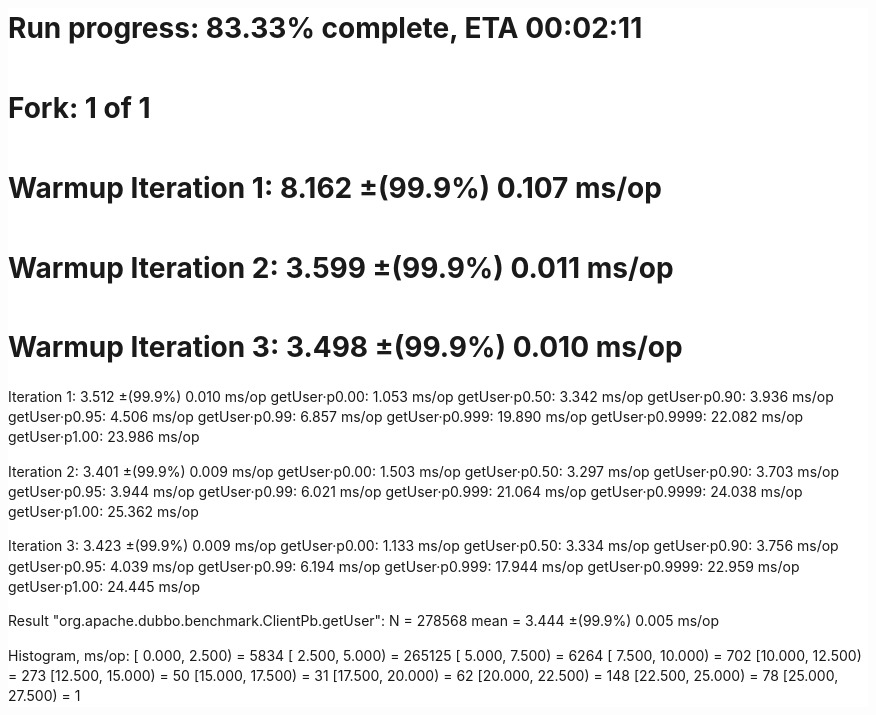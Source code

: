 # Run progress: 83.33% complete, ETA 00:02:11
# Fork: 1 of 1
# Warmup Iteration   1: 8.162 ±(99.9%) 0.107 ms/op
# Warmup Iteration   2: 3.599 ±(99.9%) 0.011 ms/op
# Warmup Iteration   3: 3.498 ±(99.9%) 0.010 ms/op
Iteration   1: 3.512 ±(99.9%) 0.010 ms/op
                 getUser·p0.00:   1.053 ms/op
                 getUser·p0.50:   3.342 ms/op
                 getUser·p0.90:   3.936 ms/op
                 getUser·p0.95:   4.506 ms/op
                 getUser·p0.99:   6.857 ms/op
                 getUser·p0.999:  19.890 ms/op
                 getUser·p0.9999: 22.082 ms/op
                 getUser·p1.00:   23.986 ms/op

Iteration   2: 3.401 ±(99.9%) 0.009 ms/op
                 getUser·p0.00:   1.503 ms/op
                 getUser·p0.50:   3.297 ms/op
                 getUser·p0.90:   3.703 ms/op
                 getUser·p0.95:   3.944 ms/op
                 getUser·p0.99:   6.021 ms/op
                 getUser·p0.999:  21.064 ms/op
                 getUser·p0.9999: 24.038 ms/op
                 getUser·p1.00:   25.362 ms/op

Iteration   3: 3.423 ±(99.9%) 0.009 ms/op
                 getUser·p0.00:   1.133 ms/op
                 getUser·p0.50:   3.334 ms/op
                 getUser·p0.90:   3.756 ms/op
                 getUser·p0.95:   4.039 ms/op
                 getUser·p0.99:   6.194 ms/op
                 getUser·p0.999:  17.944 ms/op
                 getUser·p0.9999: 22.959 ms/op
                 getUser·p1.00:   24.445 ms/op



Result "org.apache.dubbo.benchmark.ClientPb.getUser":
  N = 278568
  mean =      3.444 ±(99.9%) 0.005 ms/op

  Histogram, ms/op:
    [ 0.000,  2.500) = 5834 
    [ 2.500,  5.000) = 265125 
    [ 5.000,  7.500) = 6264 
    [ 7.500, 10.000) = 702 
    [10.000, 12.500) = 273 
    [12.500, 15.000) = 50 
    [15.000, 17.500) = 31 
    [17.500, 20.000) = 62 
    [20.000, 22.500) = 148 
    [22.500, 25.000) = 78 
    [25.000, 27.500) = 1 
